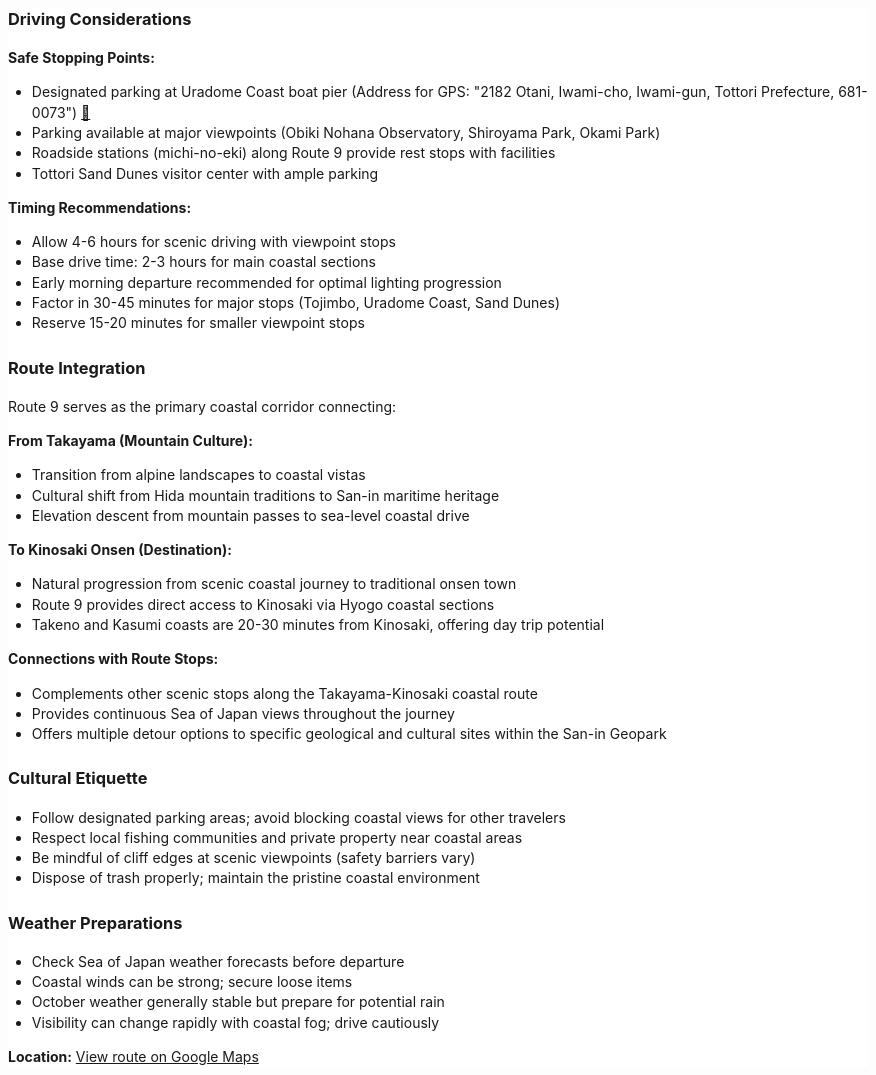 ### Driving Considerations

**Safe Stopping Points:**
- Designated parking at Uradome Coast boat pier (Address for GPS: "2182 Otani, Iwami-cho, Iwami-gun, Tottori Prefecture, 681-0073") [🔗](https://www.gltjp.com/en/directory/item/16247/)
- Parking available at major viewpoints (Obiki Nohana Observatory, Shiroyama Park, Okami Park)
- Roadside stations (michi-no-eki) along Route 9 provide rest stops with facilities
- Tottori Sand Dunes visitor center with ample parking

**Timing Recommendations:**
- Allow 4-6 hours for scenic driving with viewpoint stops
- Base drive time: 2-3 hours for main coastal sections
- Early morning departure recommended for optimal lighting progression
- Factor in 30-45 minutes for major stops (Tojimbo, Uradome Coast, Sand Dunes)
- Reserve 15-20 minutes for smaller viewpoint stops

### Route Integration

Route 9 serves as the primary coastal corridor connecting:

**From Takayama (Mountain Culture):**
- Transition from alpine landscapes to coastal vistas
- Cultural shift from Hida mountain traditions to San-in maritime heritage
- Elevation descent from mountain passes to sea-level coastal drive

**To Kinosaki Onsen (Destination):**
- Natural progression from scenic coastal journey to traditional onsen town
- Route 9 provides direct access to Kinosaki via Hyogo coastal sections
- Takeno and Kasumi coasts are 20-30 minutes from Kinosaki, offering day trip potential

**Connections with Route Stops:**
- Complements other scenic stops along the Takayama-Kinosaki coastal route
- Provides continuous Sea of Japan views throughout the journey
- Offers multiple detour options to specific geological and cultural sites within the San-in Geopark

### Cultural Etiquette

- Follow designated parking areas; avoid blocking coastal views for other travelers
- Respect local fishing communities and private property near coastal areas
- Be mindful of cliff edges at scenic viewpoints (safety barriers vary)
- Dispose of trash properly; maintain the pristine coastal environment

### Weather Preparations

- Check Sea of Japan weather forecasts before departure
- Coastal winds can be strong; secure loose items
- October weather generally stable but prepare for potential rain
- Visibility can change rapidly with coastal fog; drive cautiously

**Location:** [View route on Google Maps](https://maps.google.com/maps?q=35.501354,134.80154)
